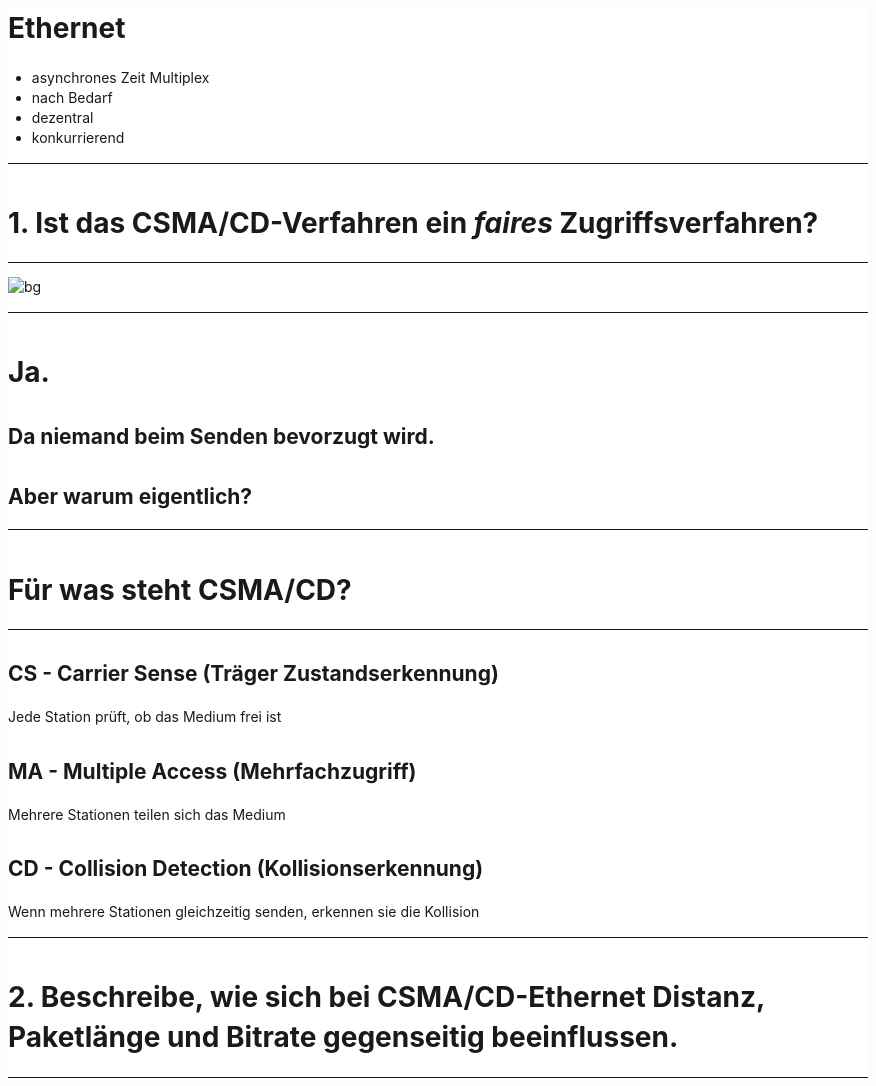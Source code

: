 
# Ethernet

- asynchrones Zeit Multiplex
- nach Bedarf
- dezentral
- konkurrierend

---

# 1. Ist das CSMA/CD-Verfahren ein **_faires_** Zugriffsverfahren?

---

![bg](https://cdn.dribbble.com/users/259812/screenshots/3131348/story_concept_800x600.jpg)

---

# Ja. 

## Da niemand beim Senden bevorzugt wird.

## Aber warum eigentlich?

---

# Für was steht CSMA/CD?

---

## CS - Carrier Sense (Träger Zustandserkennung)
Jede Station prüft, ob das Medium frei ist

## MA - Multiple Access (Mehrfachzugriff)
Mehrere Stationen teilen sich das Medium

## CD - Collision Detection (Kollisionserkennung)
Wenn mehrere Stationen gleichzeitig senden, erkennen sie die Kollision

---

# 2. Beschreibe, wie sich bei CSMA/CD-Ethernet Distanz, Paketlänge und Bitrate gegenseitig beeinflussen.

---